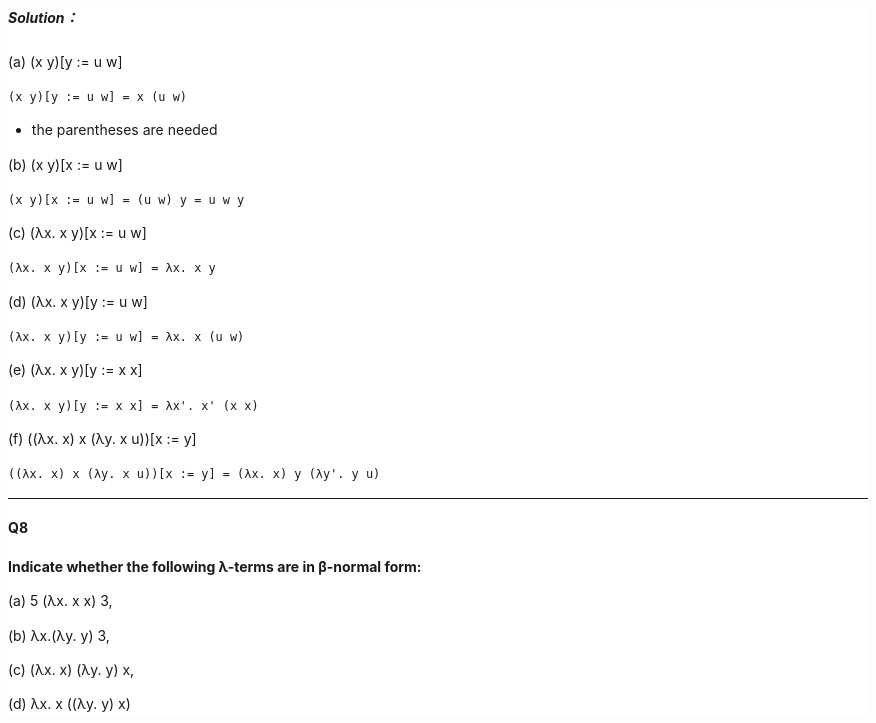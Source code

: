 

##### Solution：

(a) (x y)[y := u w] 

```
(x y)[y := u w] = x (u w)
```

- the parentheses are needed



(b) (x y)[x := u w] 

```
(x y)[x := u w] = (u w) y = u w y
```



(c) (λx. x y)[x := u w] 

```
(λx. x y)[x := u w] = λx. x y
```



(d) (λx. x y)[y := u w] 

```
(λx. x y)[y := u w] = λx. x (u w)
```



(e) (λx. x y)[y := x x]

```
(λx. x y)[y := x x] = λx'. x' (x x)
```



(f) ((λx. x) x (λy. x u))[x := y]

```
((λx. x) x (λy. x u))[x := y] = (λx. x) y (λy'. y u)
```



****

#### Q8

**Indicate whether the following λ-terms are in β-normal form:**

(a) 5 (λx. x x) 3, 

(b) λx.(λy. y) 3, 

(c) (λx. x) (λy. y) x, 

(d) λx. x ((λy. y) x)
